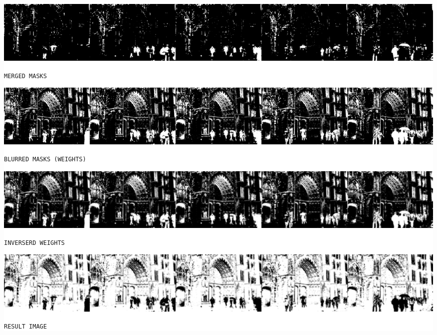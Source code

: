 

    
![png](report_final_files/report_final_37_3.png)
    


    MERGED MASKS
    


    
![png](report_final_files/report_final_37_5.png)
    


    BLURRED MASKS (WEIGHTS)
    


    
![png](report_final_files/report_final_37_7.png)
    


    INVERSERD WEIGHTS
    


    
![png](report_final_files/report_final_37_9.png)
    


    RESULT IMAGE
    


    
